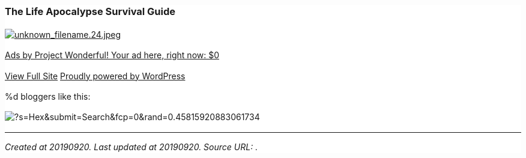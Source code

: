 ### The Life Apocalypse Survival Guide

[![unknown_filename.24.jpeg](./resources/201909200008_Hex_Templates___The_Welsh_Piper.resources/unknown_filename.24.jpeg)](https://www.facebook.com/ericjonfeigley/)

[Ads by Project Wonderful! Your ad here, right now: $0](http://www.projectwonderful.com/advertisehere.php?id=55493&type=4)

[View Full Site](https://www.welshpiper.com/hex-templates/?ak_action=reject_mobile)
[Proudly powered by WordPress](https://wordpress.org/)

%d bloggers like this:

![?s=Hex&submit=Search&fcp=0&rand=0.45815920883061734](https://pixel.wp.com/g.gif?v=ext&j=1:7.3.1&blog=96007518&post=476&tz=-4&srv=www.welshpiper.com&host=www.welshpiper.com&ref=https://www.welshpiper.com/?s=Hex&submit=Search&fcp=0&rand=0.45815920883061734)

---

_Created at 20190920._
_Last updated at 20190920._
_Source URL: [](https://www.welshpiper.com/hex-templates/)._



